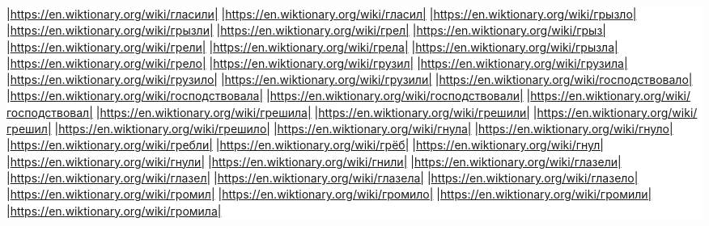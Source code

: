 |https://en.wiktionary.org/wiki/гласили|
|https://en.wiktionary.org/wiki/гласил|
|https://en.wiktionary.org/wiki/грызло|
|https://en.wiktionary.org/wiki/грызли|
|https://en.wiktionary.org/wiki/грел|
|https://en.wiktionary.org/wiki/грыз|
|https://en.wiktionary.org/wiki/грели|
|https://en.wiktionary.org/wiki/грела|
|https://en.wiktionary.org/wiki/грызла|
|https://en.wiktionary.org/wiki/грело|
|https://en.wiktionary.org/wiki/грузил|
|https://en.wiktionary.org/wiki/грузила|
|https://en.wiktionary.org/wiki/грузило|
|https://en.wiktionary.org/wiki/грузили|
|https://en.wiktionary.org/wiki/господствовало|
|https://en.wiktionary.org/wiki/господствовала|
|https://en.wiktionary.org/wiki/господствовали|
|https://en.wiktionary.org/wiki/господствовал|
|https://en.wiktionary.org/wiki/грешила|
|https://en.wiktionary.org/wiki/грешили|
|https://en.wiktionary.org/wiki/грешил|
|https://en.wiktionary.org/wiki/грешило|
|https://en.wiktionary.org/wiki/гнула|
|https://en.wiktionary.org/wiki/гнуло|
|https://en.wiktionary.org/wiki/гребли|
|https://en.wiktionary.org/wiki/грёб|
|https://en.wiktionary.org/wiki/гнул|
|https://en.wiktionary.org/wiki/гнули|
|https://en.wiktionary.org/wiki/гнили|
|https://en.wiktionary.org/wiki/глазели|
|https://en.wiktionary.org/wiki/глазел|
|https://en.wiktionary.org/wiki/глазела|
|https://en.wiktionary.org/wiki/глазело|
|https://en.wiktionary.org/wiki/громил|
|https://en.wiktionary.org/wiki/громило|
|https://en.wiktionary.org/wiki/громили|
|https://en.wiktionary.org/wiki/громила|